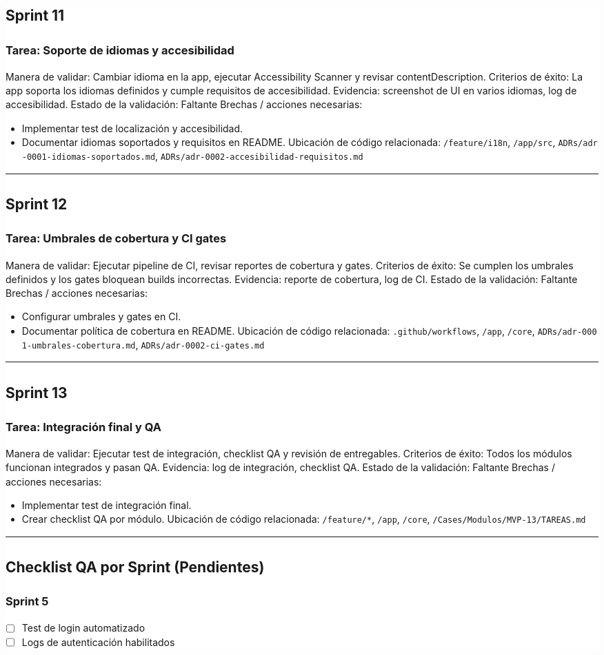 ## Sprint 11
### Tarea: Soporte de idiomas y accesibilidad
Manera de validar: Cambiar idioma en la app, ejecutar Accessibility Scanner y revisar contentDescription.
Criterios de éxito: La app soporta los idiomas definidos y cumple requisitos de accesibilidad.
Evidencia: screenshot de UI en varios idiomas, log de accesibilidad.
Estado de la validación: Faltante
Brechas / acciones necesarias:
- Implementar test de localización y accesibilidad.
- Documentar idiomas soportados y requisitos en README.
Ubicación de código relacionada: `/feature/i18n`, `/app/src`, `ADRs/adr-0001-idiomas-soportados.md`, `ADRs/adr-0002-accesibilidad-requisitos.md`

---
## Sprint 12
### Tarea: Umbrales de cobertura y CI gates
Manera de validar: Ejecutar pipeline de CI, revisar reportes de cobertura y gates.
Criterios de éxito: Se cumplen los umbrales definidos y los gates bloquean builds incorrectas.
Evidencia: reporte de cobertura, log de CI.
Estado de la validación: Faltante
Brechas / acciones necesarias:
- Configurar umbrales y gates en CI.
- Documentar política de cobertura en README.
Ubicación de código relacionada: `.github/workflows`, `/app`, `/core`, `ADRs/adr-0001-umbrales-cobertura.md`, `ADRs/adr-0002-ci-gates.md`

---
## Sprint 13
### Tarea: Integración final y QA
Manera de validar: Ejecutar test de integración, checklist QA y revisión de entregables.
Criterios de éxito: Todos los módulos funcionan integrados y pasan QA.
Evidencia: log de integración, checklist QA.
Estado de la validación: Faltante
Brechas / acciones necesarias:
- Implementar test de integración final.
- Crear checklist QA por módulo.
Ubicación de código relacionada: `/feature/*`, `/app`, `/core`, `/Cases/Modulos/MVP-13/TAREAS.md`

---

## Checklist QA por Sprint (Pendientes)

### Sprint 5
- [ ] Test de login automatizado
- [ ] Logs de autenticación habilitados

